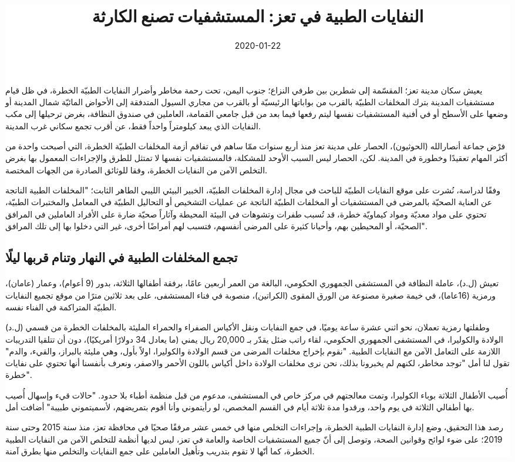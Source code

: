 ﻿---
layout: investigation.html
title: "النفايات الطبية في تعز: المستشفيات تصنع الكارثة"
date: 2020-01-22
desc: "النفايات الطبية في تعز: المستشفيات تصنع الكارثة"
image: /assets/medical-waste-cover.jpg
---
يعيش سكان مدينة تعز؛ المقسّمة إلى شطرين بين طرفي النزاع؛ جنوب اليمن، تحت رحمة مخاطر وأضرار النفايات الطبيّة الخطرة، في ظل قيام مستشفيات المدينة بترك المخلفات الطبيّة بالقرب من بواباتها الرئيسيّة أو بالقرب من مجاري السيول المتدفقة إلى الأحواض المائيّة شمال المدينة أو وضعها على الأسطح أو في أفنية المستشفيات نفسها ليتم رفعها فيما بعد من قبل جامعي القمامة، العاملين في صندوق النظافة، بغرض ترحيلها إلى مكب النفايات الذي يبعد كيلومتراً واحداً فقط، عن أقرب تجمع سكاني غرب المدينة.

  

فرْض جماعة أنصارالله (الحوثيون)، الحصار على مدينة تعز منذ أربع سنوات ممّا ساهم في تفاقم أزمة المخلفات الطبيّة الخطرة، التي أصبحت واحدة من أكثر المهام تعقيدًا وخطورة في المدينة. لكن، الحصار ليس السبب الأوحد للمشكلة، فالمستشفيات نفسها لا تمتثل للطرق والإجراءات المعمول بها بغرض التخلص الآمن من النفايات الخطرة، وفقا للوثائق الصادرة من الجهات المختصة.

  
  

وفقًا لدراسة، نُشرت على موقع النفايات الطبيّة للباحث في مجال إدارة المخلفات الطبيّة، الخبير البيئي الليبي الطاهر الثابت؛ "المخلفات الطبية الناتجة عن العناية الصحيّة بالمرضى في المستشفيات أو المخلفات الطبيّة الناتجة عن عمليات التشخيص أو التحاليل الطبيّة في المعامل والمختبرات الطبيّة، تحتوي على مواد معديّة ومواد كيماويّة خطرة، قد تُسبب طفرات وتشوهات في البيئة المحيطة وآثاراً صحيّة ضارة على الأفراد العاملين في المرافق الصحيّة، أو المحيطين بهم، وأحيانا كثيرة على المرضى أنفسهم، فتسبب لهم أمراضًا أخرى، غير التي دخلوا بها إلى تلك المرافق".

  
  
  

## تجمع المخلفات الطبية في النهار وتنام قربها ليلًا

  

تعيش (ل.د)، عاملة النظافة في المستشفى الجمهوري الحكومي، البالغة من العمر أربعين عامًا، برفقة أطفالها الثلاثة، بدور (9 أعوام)، وعمار (عامان)، ورمزية (16عاما)، في خيمة صغيرة مصنوعة من الورق المقوى (الكراتين)، منصوبة في فناء المستشفى، على بعد ثلاثين مترًا من موقع تجميع النفايات الطبيّة المتراكمة في الفناء نفسه.

(ل.د) وطفلتها رمزية تعملان، نحو اثني عشرة ساعة يوميًا، في جمع النفايات ونقل الأكياس الصفراء والحمراء المليئة بالمخلفات الخطرة من قسمي الولادة والكوليرا، في المستشفى الجمهوري الحكومي، لقاء راتب ضئل يقدّر بـ 20,000 ريال يمني (ما يعادل 34 دولارًا أمريكيًا)، دون أن تتلقيا التدريبات اللازمة على التعامل الآمن مع النفايات الطبية. "نقوم بإخراج مخلفات المرضى من قسم الولادة والكوليرا، اولاً بأول، وهي مليئة بالبراز، والقيء، والدم" تقول لنا أمل "توجد مخاطر، لكنهم لم يخبرونا بذلك، نحن نرى مخلفات الولادة داخل أكياس باللون الأحمر والاصفر، ونعرف بأنفسنا أنها تحتوي على نفايات خطرة".

أُصيب الأطفال الثلاثة بوباء الكوليرا، وتمت معالجتهم في مركز خاص في المستشفى، مدعوم من قبل منظمة أطباء بلا حدود. "حالات قيء وإسهال أُصيب بها أطفالي الثلاثة في يوم واحد، ورقدوا مدة ثلاثة أيام في القسم المخصص، لو رأيتموني وأنا أقوم بتمريضهم، لأسميتموني طبيبة" أضافت أمل.

رصد هذا التحقيق، وضع إدارة النفايات الطبية الخطرة، وإجراءات التخلص منها في خمس عشر مرفقًا صحيًا في محافظة تعز، منذ سنة 2015 وحتى سنة 2019؛ على ضوء لوائح وقوانين الصحة، وتوصل إلى أنّ جميع المستشفيات الخاصة والعامة في تعز، ليس لديها أنظمة للتخلص الآمن من النفايات الطبية الخطرة، كما أنّها لا تقوم بتدريب وتأهيل العاملين على جمع النفايات والتخلص منها بطرق آمنة.
